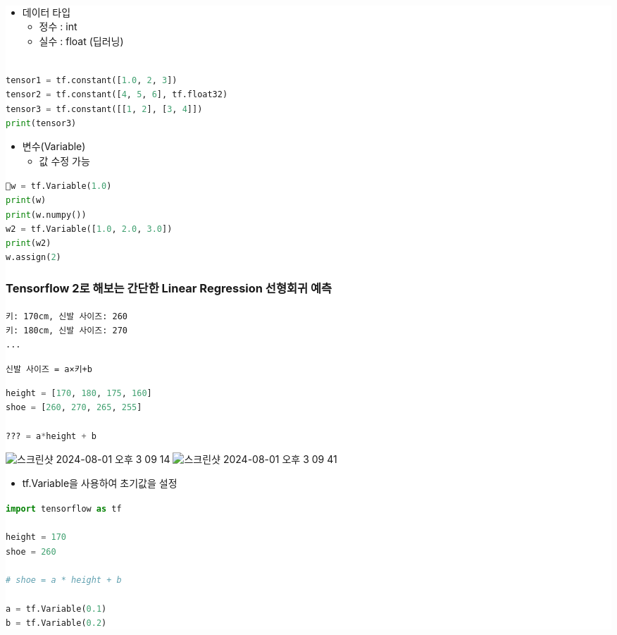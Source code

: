 - 데이터 타입
  - 정수 : int
  - 실수 : float (딥러닝)
```python

tensor1 = tf.constant([1.0, 2, 3])
tensor2 = tf.constant([4, 5, 6], tf.float32)
tensor3 = tf.constant([[1, 2], [3, 4]])
print(tensor3)
```

- 변수(Variable)
  - 값 수정 가능
```python
w = tf.Variable(1.0)
print(w)
print(w.numpy())
w2 = tf.Variable([1.0, 2.0, 3.0])
print(w2)
w.assign(2)
```

### Tensorflow 2로 해보는 간단한 Linear Regression 선형회귀 예측
```
키: 170cm, 신발 사이즈: 260
키: 180cm, 신발 사이즈: 270
...
```

`신발 사이즈 = a×키+b`

```python
height = [170, 180, 175, 160]
shoe = [260, 270, 265, 255]

??? = a*height + b
```

![스크린샷 2024-08-01 오후 3 09 14](https://github.com/user-attachments/assets/3576a8f2-343d-4072-8da2-0c25fb5e6643)
![스크린샷 2024-08-01 오후 3 09 41](https://github.com/user-attachments/assets/c7257768-416d-4a2f-a403-d1d08d7beca3)

- tf.Variable을 사용하여 초기값을 설정
```python
import tensorflow as tf

height = 170
shoe = 260

# shoe = a * height + b

a = tf.Variable(0.1)
b = tf.Variable(0.2)
```

